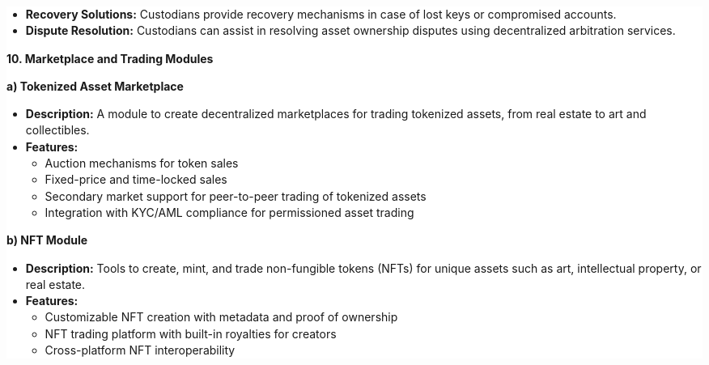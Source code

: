 * **Recovery Solutions:** Custodians provide recovery mechanisms in case of lost keys or compromised accounts.
* **Dispute Resolution:** Custodians can assist in resolving asset ownership disputes using decentralized arbitration services.

**10. Marketplace and Trading Modules**

**a) Tokenized Asset Marketplace**

* **Description:** A module to create decentralized marketplaces for trading tokenized assets, from real estate to art and collectibles.
* **Features:**
  * Auction mechanisms for token sales
  * Fixed-price and time-locked sales
  * Secondary market support for peer-to-peer trading of tokenized assets
  * Integration with KYC/AML compliance for permissioned asset trading

**b) NFT Module**

* **Description:** Tools to create, mint, and trade non-fungible tokens (NFTs) for unique assets such as art, intellectual property, or real estate.
* **Features:**
  * Customizable NFT creation with metadata and proof of ownership
  * NFT trading platform with built-in royalties for creators
  * Cross-platform NFT interoperability
